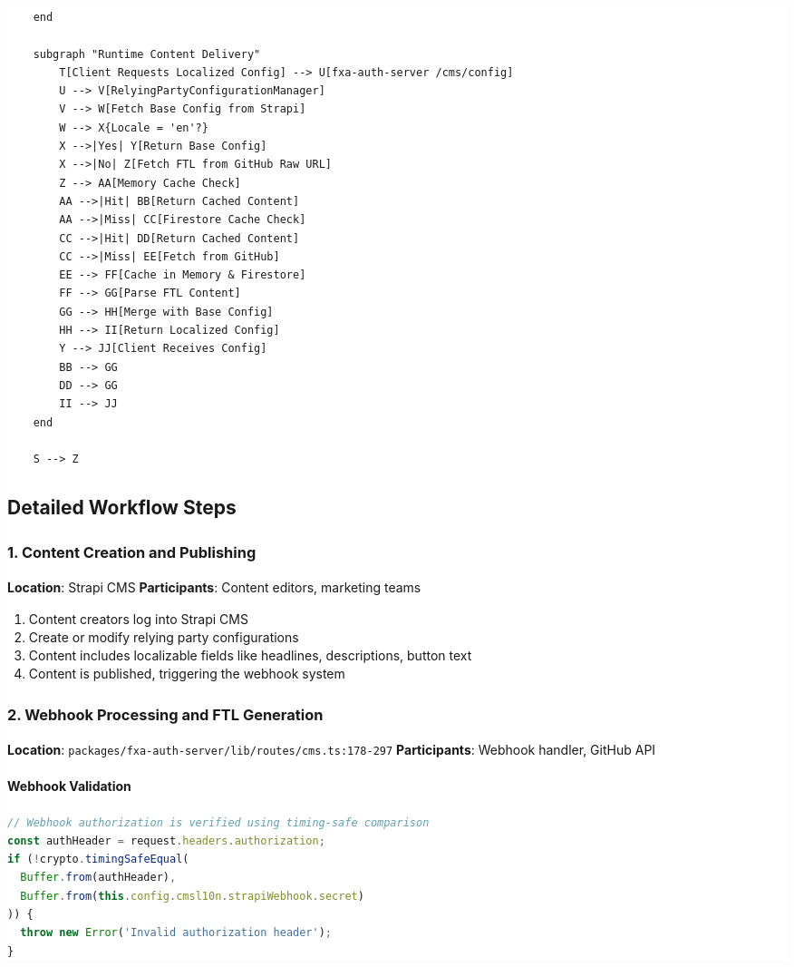 ```mermaid
    end

    subgraph "Runtime Content Delivery"
        T[Client Requests Localized Config] --> U[fxa-auth-server /cms/config]
        U --> V[RelyingPartyConfigurationManager]
        V --> W[Fetch Base Config from Strapi]
        W --> X{Locale = 'en'?}
        X -->|Yes| Y[Return Base Config]
        X -->|No| Z[Fetch FTL from GitHub Raw URL]
        Z --> AA[Memory Cache Check]
        AA -->|Hit| BB[Return Cached Content]
        AA -->|Miss| CC[Firestore Cache Check]
        CC -->|Hit| DD[Return Cached Content]
        CC -->|Miss| EE[Fetch from GitHub]
        EE --> FF[Cache in Memory & Firestore]
        FF --> GG[Parse FTL Content]
        GG --> HH[Merge with Base Config]
        HH --> II[Return Localized Config]
        Y --> JJ[Client Receives Config]
        BB --> GG
        DD --> GG
        II --> JJ
    end

    S --> Z
```

## Detailed Workflow Steps

### 1. Content Creation and Publishing

**Location**: Strapi CMS
**Participants**: Content editors, marketing teams

1. Content creators log into Strapi CMS
2. Create or modify relying party configurations
3. Content includes localizable fields like headlines, descriptions, button text
4. Content is published, triggering the webhook system

### 2. Webhook Processing and FTL Generation

**Location**: `packages/fxa-auth-server/lib/routes/cms.ts:178-297`
**Participants**: Webhook handler, GitHub API

#### Webhook Validation
```typescript
// Webhook authorization is verified using timing-safe comparison
const authHeader = request.headers.authorization;
if (!crypto.timingSafeEqual(
  Buffer.from(authHeader),
  Buffer.from(this.config.cmsl10n.strapiWebhook.secret)
)) {
  throw new Error('Invalid authorization header');
}
```
